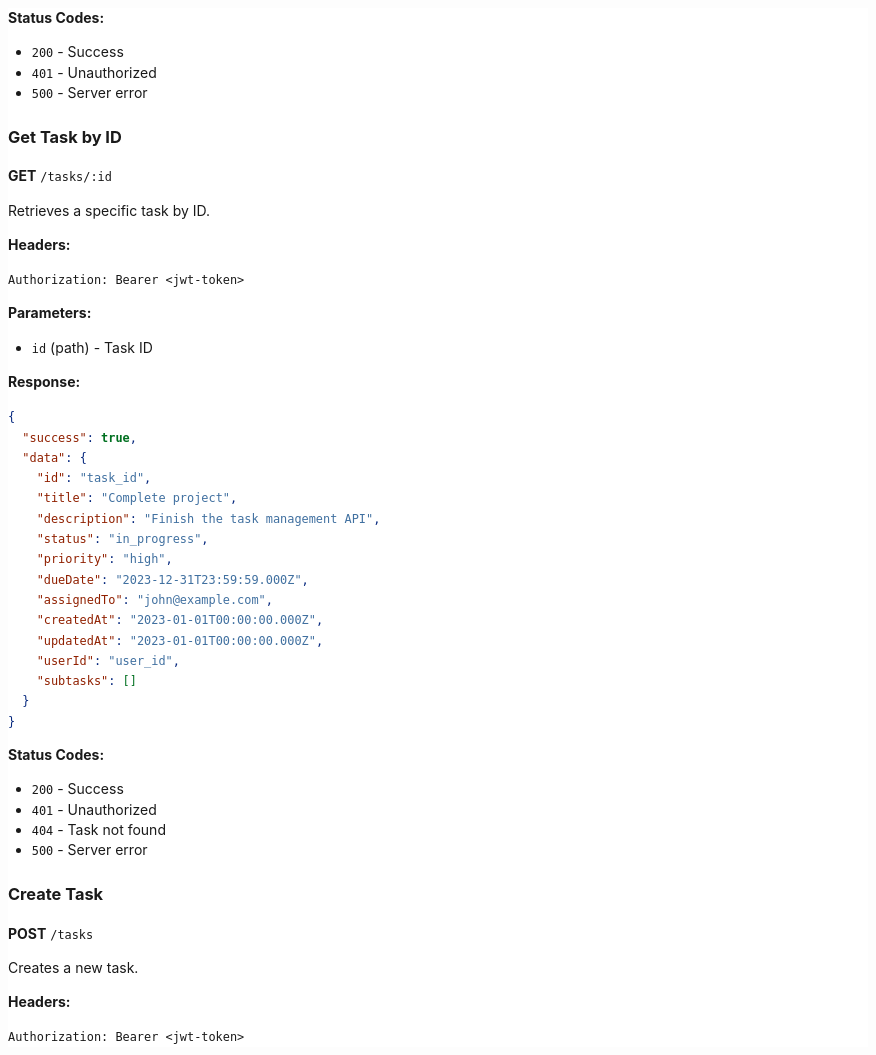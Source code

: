 ```json
```

**Status Codes:**
- `200` - Success
- `401` - Unauthorized
- `500` - Server error

### Get Task by ID
**GET** `/tasks/:id`

Retrieves a specific task by ID.

**Headers:**
```
Authorization: Bearer <jwt-token>
```

**Parameters:**
- `id` (path) - Task ID

**Response:**
```json
{
  "success": true,
  "data": {
    "id": "task_id",
    "title": "Complete project",
    "description": "Finish the task management API",
    "status": "in_progress",
    "priority": "high",
    "dueDate": "2023-12-31T23:59:59.000Z",
    "assignedTo": "john@example.com",
    "createdAt": "2023-01-01T00:00:00.000Z",
    "updatedAt": "2023-01-01T00:00:00.000Z",
    "userId": "user_id",
    "subtasks": []
  }
}
```

**Status Codes:**
- `200` - Success
- `401` - Unauthorized
- `404` - Task not found
- `500` - Server error

### Create Task
**POST** `/tasks`

Creates a new task.

**Headers:**
```
Authorization: Bearer <jwt-token>
```
